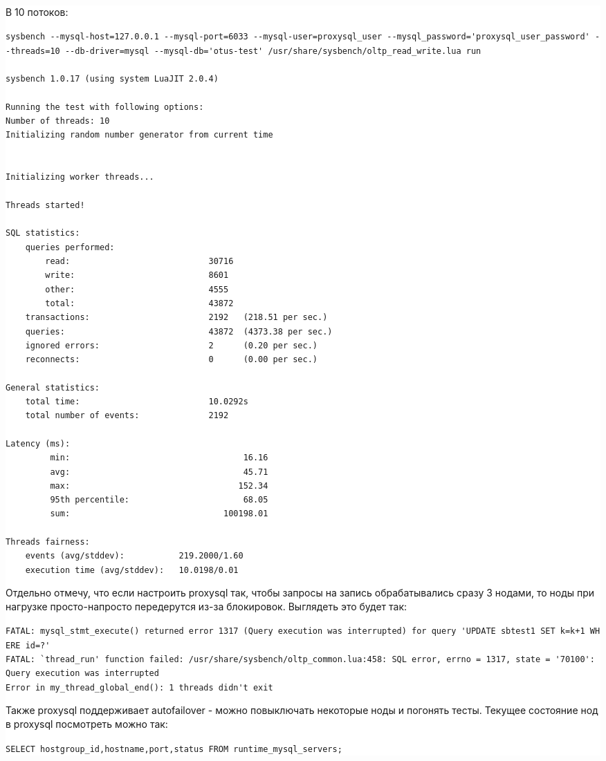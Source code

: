 В 10 потоков:
```
sysbench --mysql-host=127.0.0.1 --mysql-port=6033 --mysql-user=proxysql_user --mysql_password='proxysql_user_password' --threads=10 --db-driver=mysql --mysql-db='otus-test' /usr/share/sysbench/oltp_read_write.lua run

sysbench 1.0.17 (using system LuaJIT 2.0.4)

Running the test with following options:
Number of threads: 10
Initializing random number generator from current time


Initializing worker threads...

Threads started!

SQL statistics:
    queries performed:
        read:                            30716
        write:                           8601
        other:                           4555
        total:                           43872
    transactions:                        2192   (218.51 per sec.)
    queries:                             43872  (4373.38 per sec.)
    ignored errors:                      2      (0.20 per sec.)
    reconnects:                          0      (0.00 per sec.)

General statistics:
    total time:                          10.0292s
    total number of events:              2192

Latency (ms):
         min:                                   16.16
         avg:                                   45.71
         max:                                  152.34
         95th percentile:                       68.05
         sum:                               100198.01

Threads fairness:
    events (avg/stddev):           219.2000/1.60
    execution time (avg/stddev):   10.0198/0.01
```
Отдельно отмечу, что если настроить proxysql так, чтобы запросы на запись обрабатывались сразу 3 нодами, то ноды при нагрузке просто-напросто передерутся из-за блокировок. Выглядеть это будет так:
```
FATAL: mysql_stmt_execute() returned error 1317 (Query execution was interrupted) for query 'UPDATE sbtest1 SET k=k+1 WHERE id=?'
FATAL: `thread_run' function failed: /usr/share/sysbench/oltp_common.lua:458: SQL error, errno = 1317, state = '70100': Query execution was interrupted
Error in my_thread_global_end(): 1 threads didn't exit
```
Также proxysql поддерживает autofailover - можно повыключать некоторые ноды и погонять тесты. Текущее состояние нод в proxysql посмотреть можно так:
```
SELECT hostgroup_id,hostname,port,status FROM runtime_mysql_servers;
```